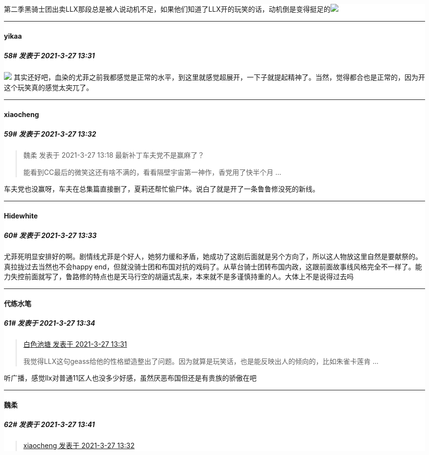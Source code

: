第二季黑骑士团出卖LLX那段总是被人说动机不足，如果他们知道了LLX开的玩笑的话，动机倒是变得挺足的<img src="https://static.saraba1st.com/image/smiley/face2017/009.gif" referrerpolicy="no-referrer">


-----

####  yikaa  
##### 58#       发表于 2021-3-27 13:31


<img src="https://static.saraba1st.com/image/smiley/face2017/067.png" referrerpolicy="no-referrer"> 其实还好吧，血染的尤菲之前我都感觉是正常的水平，到这里就感觉超展开，一下子就提起精神了。当然，觉得都合也是正常的，因为开这个玩笑真的感觉太突兀了。


-----

####  xiaocheng  
##### 59#       发表于 2021-3-27 13:32


<blockquote>魏柔 发表于 2021-3-27 13:18
最新补丁车夫党不是赢麻了？


能看到CC最后的微笑这还有啥不满的，看看隔壁宇宙第一神作，香党用了快半个月 ...</blockquote>
车夫党也没赢呀，车夫在总集篇直接删了，夏莉还帮忙偷尸体。说白了就是开了一条鲁鲁修没死的新线。


-----

####  Hidewhite  
##### 60#       发表于 2021-3-27 13:33


尤菲死明显安排好的啊。剧情线尤菲是个好人，她努力缓和矛盾，她成功了这剧后面就是另个方向了，所以这人物放这里自然是要献祭的。真拉拢过去当然也不会happy end，但就没骑士团和布国对抗的戏码了。从草台骑士团转布国内政，这跟前面故事线风格完全不一样了。能力失控前面就写了，鲁路修的特点也是天马行空的胡逼式乱来，本来就不是多谨慎持重的人。大体上不是说得过去吗


-----

####  代练水笔  
##### 61#       发表于 2021-3-27 13:34


<blockquote><a href="httphttps://bbs.saraba1st.com/2b/forum.php?mod=redirect&amp;goto=findpost&amp;pid=50748806&amp;ptid=1995223" target="_blank">白色池塘 发表于 2021-3-27 13:31</a>

我觉得LLX这句geass给他的性格塑造整出了问题。因为就算是玩笑话，也是能反映出人的倾向的，比如朱雀卡莲肯 ...</blockquote>
听广播，感觉llx对普通11区人也没多少好感，虽然厌恶布国但还是有贵族的骄傲在吧


-----

####  魏柔  
##### 62#       发表于 2021-3-27 13:41


<blockquote><a href="httphttps://bbs.saraba1st.com/2b/forum.php?mod=redirect&amp;goto=findpost&amp;pid=50748815&amp;ptid=1995223" target="_blank">xiaocheng 发表于 2021-3-27 13:32</a>
